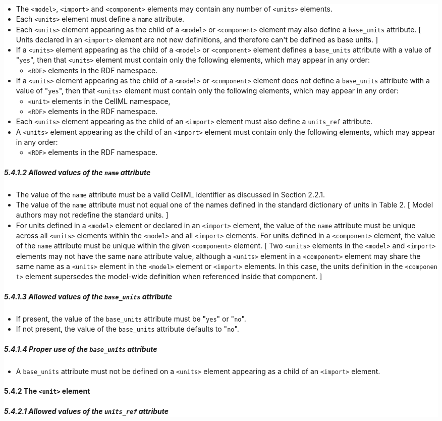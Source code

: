 - The `<model>`, `<import>` and `<component>` elements may contain any number of `<units>` elements.
- Each `<units>` element must define a `name` attribute.
- Each `<units>` element appearing as the child of a `<model>` or `<component>` element may also define a `base_units` attribute.
  \[ Units declared in an `<import>` element are not new definitions, and therefore can't be defined as base units. \]
- If a `<units>` element appearing as the child of a `<model>` or `<component>` element defines a `base_units` attribute with a value of "`yes`", then that `<units>` element must contain only the following elements, which may appear in any order:
  - `<RDF>` elements in the RDF namespace.
- If a `<units>` element appearing as the child of a `<model>` or `<component>` element does not define a `base_units` attribute with a value of "`yes`", then that `<units>` element must contain only the following elements, which may appear in any order:
  - `<unit>` elements in the CellML namespace,
  - `<RDF>` elements in the RDF namespace.
- Each `<units>` element appearing as the child of an `<import>` element must also define a `units_ref` attribute.
- A `<units>` element appearing as the child of an `<import>` element must contain only the following elements, which may appear in any order:
  - `<RDF>` elements in the RDF namespace.

##### 5.4.1.2 Allowed values of the `name` attribute

- The value of the `name` attribute must be a valid CellML identifier as discussed in Section 2.2.1.
- The value of the `name` attribute must not equal one of the names defined in the standard dictionary of units in Table 2.
  \[ Model authors may not redefine the standard units. \]
- For units defined in a `<model>` element or declared in an `<import>` element, the value of the `name` attribute must be unique across all `<units>` elements within the `<model>` and all `<import>` elements.
  For units defined in a `<component>` element, the value of the `name` attribute must be unique within the given `<component>` element.
  \[ Two `<units>` elements in the `<model>` and `<import>` elements may not have the same `name` attribute value, although a `<units>` element in a `<component>` element may share the same name as a `<units>` element in the `<model>` element or `<import>` elements.
  In this case, the units definition in the `<component>` element supersedes the model-wide definition when referenced inside that component. \]

##### 5.4.1.3 Allowed values of the `base_units` attribute

- If present, the value of the `base_units` attribute must be "`yes`" or "`no`".
- If not present, the value of the `base_units` attribute defaults to "`no`".

##### 5.4.1.4 Proper use of the `base_units` attribute

- A `base_units` attribute must not be defined on a `<units>` element appearing as a child of an `<import>` element.

#### 5.4.2 The `<unit>` element

##### 5.4.2.1 Allowed values of the `units_ref` attribute
